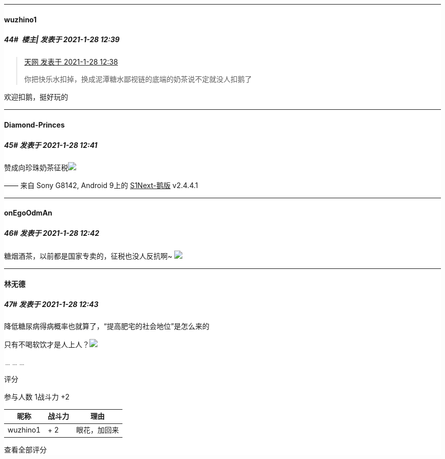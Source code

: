 -----

####  wuzhino1  
##### 44#         楼主| 发表于 2021-1-28 12:39


<blockquote><a href="httphttps://bbs.saraba1st.com/2b/forum.php?mod=redirect&amp;goto=findpost&amp;pid=50169647&amp;ptid=1985098" target="_blank">天网 发表于 2021-1-28 12:38</a>

你把快乐水扣掉，换成泥潭糖水鄙视链的底端的奶茶说不定就没人扣鹅了</blockquote>
欢迎扣鹅，挺好玩的


-----

####  Diamond-Princes  
##### 45#       发表于 2021-1-28 12:41


赞成向珍珠奶茶征税<img src="https://static.saraba1st.com/image/smiley/face2017/043.png" referrerpolicy="no-referrer">

—— 来自 Sony G8142, Android 9上的 [S1Next-鹅版](https://github.com/ykrank/S1-Next/releases) v2.4.4.1


-----

####  onEgoOdmAn  
##### 46#       发表于 2021-1-28 12:42


糖烟酒茶，以前都是国家专卖的，征税也没人反抗啊~
<img src="https://static.saraba1st.com/image/smiley/face2017/245.png" referrerpolicy="no-referrer">


-----

####  林无德  
##### 47#       发表于 2021-1-28 12:43


降低糖尿病得病概率也就算了，“提高肥宅的社会地位”是怎么来的


只有不喝软饮才是人上人？<img src="https://static.saraba1st.com/image/smiley/face2017/213.gif" referrerpolicy="no-referrer">


﹍﹍﹍

评分


 参与人数 1战斗力 +2

|昵称|战斗力|理由|
|----|---|---|
| wuzhino1| + 2|眼花，加回来|


查看全部评分
